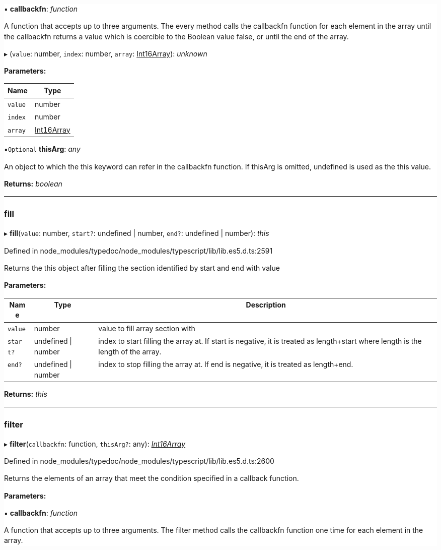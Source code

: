 ▪ **callbackfn**: *function*

A function that accepts up to three arguments. The every method calls
the callbackfn function for each element in the array until the callbackfn returns a value
which is coercible to the Boolean value false, or until the end of the array.

▸ (`value`: number, `index`: number, `array`: [Int16Array](int16array.md)): *unknown*

**Parameters:**

Name | Type |
------ | ------ |
`value` | number |
`index` | number |
`array` | [Int16Array](int16array.md) |

▪`Optional`  **thisArg**: *any*

An object to which the this keyword can refer in the callbackfn function.
If thisArg is omitted, undefined is used as the this value.

**Returns:** *boolean*

___

###  fill

▸ **fill**(`value`: number, `start?`: undefined | number, `end?`: undefined | number): *this*

Defined in node_modules/typedoc/node_modules/typescript/lib/lib.es5.d.ts:2591

Returns the this object after filling the section identified by start and end with value

**Parameters:**

Name | Type | Description |
------ | ------ | ------ |
`value` | number | value to fill array section with |
`start?` | undefined &#124; number | index to start filling the array at. If start is negative, it is treated as length+start where length is the length of the array. |
`end?` | undefined &#124; number | index to stop filling the array at. If end is negative, it is treated as length+end.  |

**Returns:** *this*

___

###  filter

▸ **filter**(`callbackfn`: function, `thisArg?`: any): *[Int16Array](int16array.md)*

Defined in node_modules/typedoc/node_modules/typescript/lib/lib.es5.d.ts:2600

Returns the elements of an array that meet the condition specified in a callback function.

**Parameters:**

▪ **callbackfn**: *function*

A function that accepts up to three arguments. The filter method calls
the callbackfn function one time for each element in the array.
